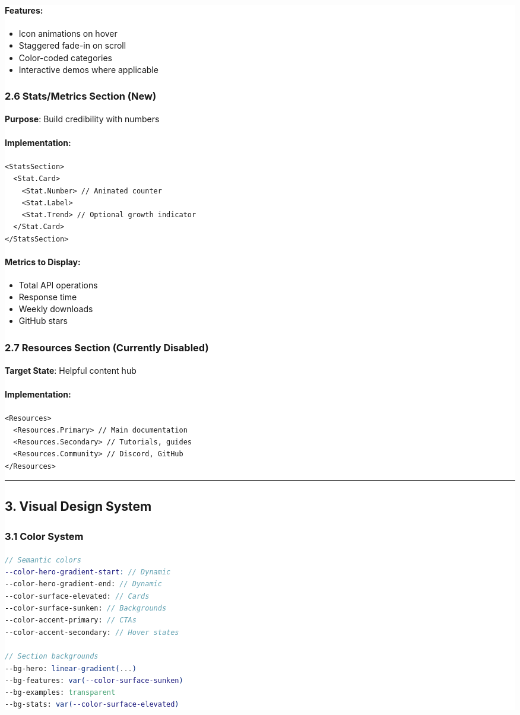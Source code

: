 #### Features:

- Icon animations on hover
- Staggered fade-in on scroll
- Color-coded categories
- Interactive demos where applicable

### 2.6 Stats/Metrics Section (New)

**Purpose**: Build credibility with numbers

#### Implementation:

```tsx
<StatsSection>
  <Stat.Card>
    <Stat.Number> // Animated counter
    <Stat.Label>
    <Stat.Trend> // Optional growth indicator
  </Stat.Card>
</StatsSection>
```

#### Metrics to Display:

- Total API operations
- Response time
- Weekly downloads
- GitHub stars

### 2.7 Resources Section (Currently Disabled)

**Target State**: Helpful content hub

#### Implementation:

```tsx
<Resources>
  <Resources.Primary> // Main documentation
  <Resources.Secondary> // Tutorials, guides
  <Resources.Community> // Discord, GitHub
</Resources>
```

---

## 3. Visual Design System

### 3.1 Color System

```scss
// Semantic colors
--color-hero-gradient-start: // Dynamic
--color-hero-gradient-end: // Dynamic
--color-surface-elevated: // Cards
--color-surface-sunken: // Backgrounds
--color-accent-primary: // CTAs
--color-accent-secondary: // Hover states

// Section backgrounds
--bg-hero: linear-gradient(...)
--bg-features: var(--color-surface-sunken)
--bg-examples: transparent
--bg-stats: var(--color-surface-elevated)
```
